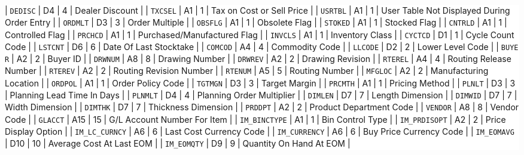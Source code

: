 | `DEDISC` | D4 | 4 | Dealer Discount |
| `TXCSEL` | A1 | 1 | Tax on Cost or Sell Price |
| `USRTBL` | A1 | 1 | User Table Not Displayed During Order Entry |
| `ORDMLT` | D3 | 3 | Order Multiple |
| `OBSFLG` | A1 | 1 | Obsolete Flag |
| `STOKED` | A1 | 1 | Stocked Flag |
| `CNTRLD` | A1 | 1 | Controlled Flag |
| `PRCHCD` | A1 | 1 | Purchased/Manufactured Flag |
| `INVCLS` | A1 | 1 | Inventory Class |
| `CYCTCD` | D1 | 1 | Cycle Count Code |
| `LSTCNT` | D6 | 6 | Date Of Last Stocktake |
| `COMCOD` | A4 | 4 | Commodity Code |
| `LLCODE` | D2 | 2 | Lower Level Code |
| `BUYER` | A2 | 2 | Buyer ID |
| `DRWNUM` | A8 | 8 | Drawing Number |
| `DRWREV` | A2 | 2 | Drawing Revision |
| `RTEREL` | A4 | 4 | Routing Release Number |
| `RTEREV` | A2 | 2 | Routing Revision Number |
| `RTENUM` | A5 | 5 | Routing Number |
| `MFGLOC` | A2 | 2 | Manufacturing Location |
| `ORDPOL` | A1 | 1 | Order Policy Code |
| `TGTMGN` | D3 | 3 | Target Margin |
| `PRCMTH` | A1 | 1 | Pricing Method |
| `PLNLT` | D3 | 3 | Planning Lead Time In Days |
| `PLNMLT` | D4 | 4 | Planning Order Multiplier |
| `DIMLEN` | D7 | 7 | Length Dimension |
| `DIMWID` | D7 | 7 | Width Dimension |
| `DIMTHK` | D7 | 7 | Thickness Dimension |
| `PRDDPT` | A2 | 2 | Product Department Code |
| `VENDOR` | A8 | 8 | Vendor Code |
| `GLACCT` | A15 | 15 | G/L Account Number For Item |
| `IM_BINCTYPE` | A1 | 1 | Bin Control Type |
| `IM_PRDISOPT` | A2 | 2 | Price Display Option |
| `IM_LC_CURNCY` | A6 | 6 | Last Cost Currency Code |
| `IM_CURRENCY` | A6 | 6 | Buy Price Currency Code |
| `IM_EOMAVG` | D10 | 10 | Average Cost At Last EOM |
| `IM_EOMQTY` | D9 | 9 | Quantity On Hand At EOM |
